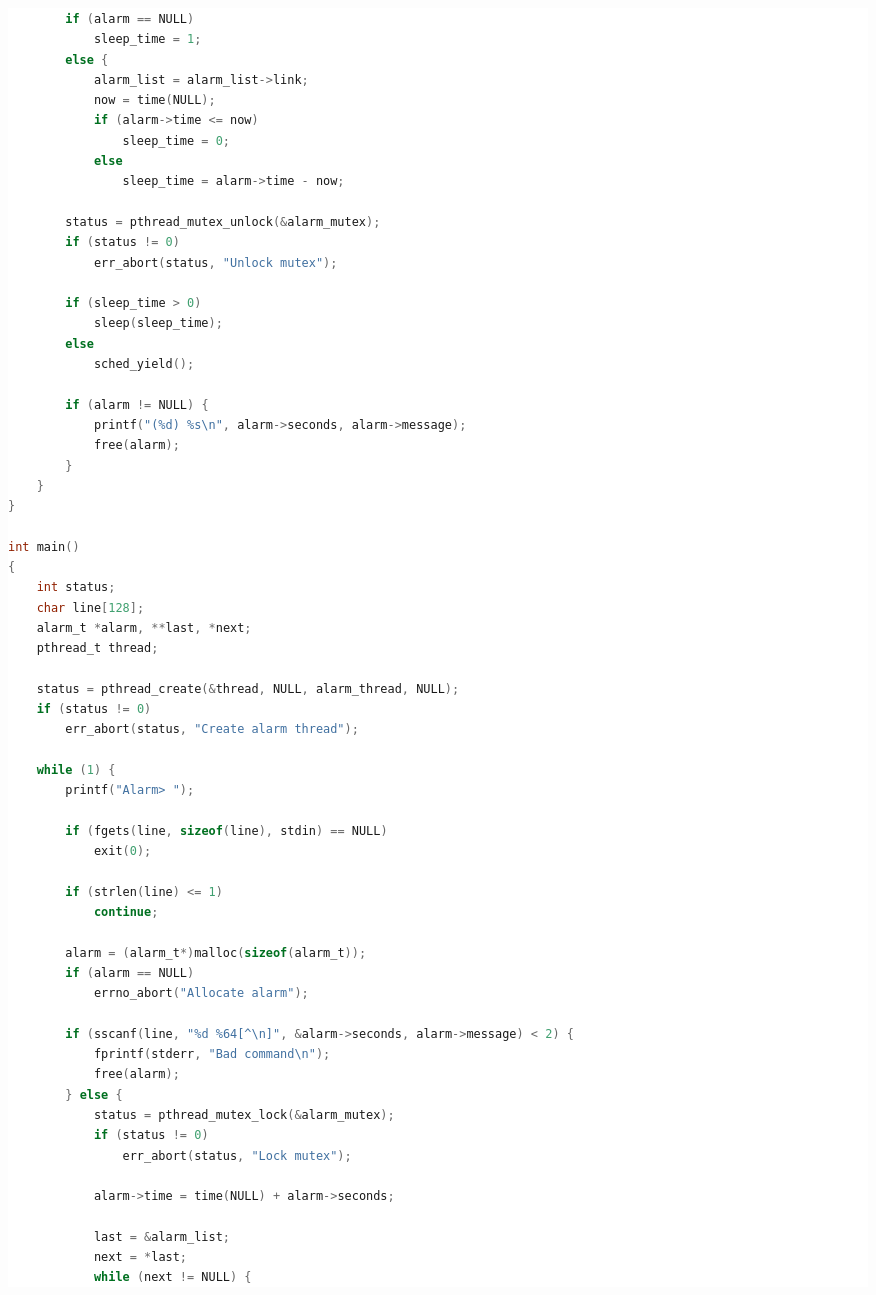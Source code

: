 ```c
        if (alarm == NULL)
            sleep_time = 1;
        else {
            alarm_list = alarm_list->link;
            now = time(NULL);
            if (alarm->time <= now)
                sleep_time = 0;
            else
                sleep_time = alarm->time - now;

        status = pthread_mutex_unlock(&alarm_mutex);
        if (status != 0)
            err_abort(status, "Unlock mutex");

        if (sleep_time > 0)
            sleep(sleep_time);
        else
            sched_yield();

        if (alarm != NULL) {
            printf("(%d) %s\n", alarm->seconds, alarm->message);
            free(alarm);
        }
    }
}

int main()
{
    int status;
    char line[128];
    alarm_t *alarm, **last, *next;
    pthread_t thread;

    status = pthread_create(&thread, NULL, alarm_thread, NULL);
    if (status != 0)
        err_abort(status, "Create alarm thread");

    while (1) {
        printf("Alarm> ");

        if (fgets(line, sizeof(line), stdin) == NULL)
            exit(0);

        if (strlen(line) <= 1)
            continue;

        alarm = (alarm_t*)malloc(sizeof(alarm_t));
        if (alarm == NULL)
            errno_abort("Allocate alarm");

        if (sscanf(line, "%d %64[^\n]", &alarm->seconds, alarm->message) < 2) {
            fprintf(stderr, "Bad command\n");
            free(alarm);
        } else {
            status = pthread_mutex_lock(&alarm_mutex);
            if (status != 0)
                err_abort(status, "Lock mutex");

            alarm->time = time(NULL) + alarm->seconds;

            last = &alarm_list;
            next = *last;
            while (next != NULL) {
```